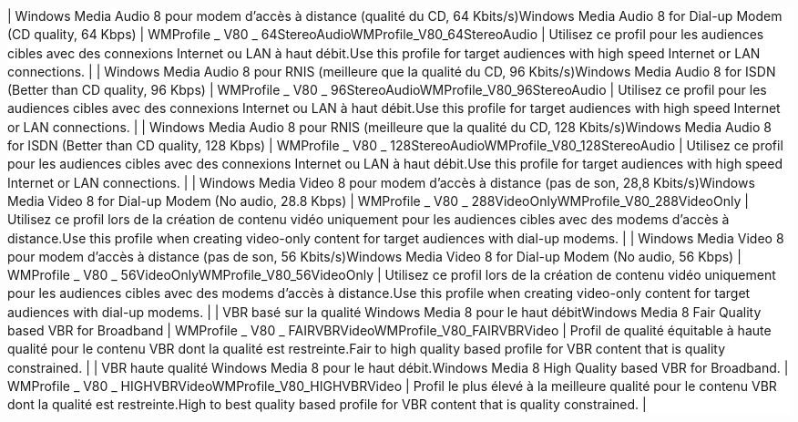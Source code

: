 | <span data-ttu-id="1e6c4-181">Windows Media Audio 8 pour modem d’accès à distance (qualité du CD, 64 Kbits/s)</span><span class="sxs-lookup"><span data-stu-id="1e6c4-181">Windows Media Audio 8 for Dial-up Modem (CD quality, 64 Kbps)</span></span>                     | <span data-ttu-id="1e6c4-182">WMProfile \_ V80 \_ 64StereoAudio</span><span class="sxs-lookup"><span data-stu-id="1e6c4-182">WMProfile\_V80\_64StereoAudio</span></span>  | <span data-ttu-id="1e6c4-183">Utilisez ce profil pour les audiences cibles avec des connexions Internet ou LAN à haut débit.</span><span class="sxs-lookup"><span data-stu-id="1e6c4-183">Use this profile for target audiences with high speed Internet or LAN connections.</span></span>                                                                                  |
| <span data-ttu-id="1e6c4-184">Windows Media Audio 8 pour RNIS (meilleure que la qualité du CD, 96 Kbits/s)</span><span class="sxs-lookup"><span data-stu-id="1e6c4-184">Windows Media Audio 8 for ISDN (Better than CD quality, 96 Kbps)</span></span>                  | <span data-ttu-id="1e6c4-185">WMProfile \_ V80 \_ 96StereoAudio</span><span class="sxs-lookup"><span data-stu-id="1e6c4-185">WMProfile\_V80\_96StereoAudio</span></span>  | <span data-ttu-id="1e6c4-186">Utilisez ce profil pour les audiences cibles avec des connexions Internet ou LAN à haut débit.</span><span class="sxs-lookup"><span data-stu-id="1e6c4-186">Use this profile for target audiences with high speed Internet or LAN connections.</span></span>                                                                                  |
| <span data-ttu-id="1e6c4-187">Windows Media Audio 8 pour RNIS (meilleure que la qualité du CD, 128 Kbits/s)</span><span class="sxs-lookup"><span data-stu-id="1e6c4-187">Windows Media Audio 8 for ISDN (Better than CD quality, 128 Kbps)</span></span>                 | <span data-ttu-id="1e6c4-188">WMProfile \_ V80 \_ 128StereoAudio</span><span class="sxs-lookup"><span data-stu-id="1e6c4-188">WMProfile\_V80\_128StereoAudio</span></span> | <span data-ttu-id="1e6c4-189">Utilisez ce profil pour les audiences cibles avec des connexions Internet ou LAN à haut débit.</span><span class="sxs-lookup"><span data-stu-id="1e6c4-189">Use this profile for target audiences with high speed Internet or LAN connections.</span></span>                                                                                  |
| <span data-ttu-id="1e6c4-190">Windows Media Video 8 pour modem d’accès à distance (pas de son, 28,8 Kbits/s)</span><span class="sxs-lookup"><span data-stu-id="1e6c4-190">Windows Media Video 8 for Dial-up Modem (No audio, 28.8 Kbps)</span></span>                     | <span data-ttu-id="1e6c4-191">WMProfile \_ V80 \_ 288VideoOnly</span><span class="sxs-lookup"><span data-stu-id="1e6c4-191">WMProfile\_V80\_288VideoOnly</span></span>   | <span data-ttu-id="1e6c4-192">Utilisez ce profil lors de la création de contenu vidéo uniquement pour les audiences cibles avec des modems d’accès à distance.</span><span class="sxs-lookup"><span data-stu-id="1e6c4-192">Use this profile when creating video-only content for target audiences with dial-up modems.</span></span>                                                                         |
| <span data-ttu-id="1e6c4-193">Windows Media Video 8 pour modem d’accès à distance (pas de son, 56 Kbits/s)</span><span class="sxs-lookup"><span data-stu-id="1e6c4-193">Windows Media Video 8 for Dial-up Modem (No audio, 56 Kbps)</span></span>                       | <span data-ttu-id="1e6c4-194">WMProfile \_ V80 \_ 56VideoOnly</span><span class="sxs-lookup"><span data-stu-id="1e6c4-194">WMProfile\_V80\_56VideoOnly</span></span>    | <span data-ttu-id="1e6c4-195">Utilisez ce profil lors de la création de contenu vidéo uniquement pour les audiences cibles avec des modems d’accès à distance.</span><span class="sxs-lookup"><span data-stu-id="1e6c4-195">Use this profile when creating video-only content for target audiences with dial-up modems.</span></span>                                                                         |
| <span data-ttu-id="1e6c4-196">VBR basé sur la qualité Windows Media 8 pour le haut débit</span><span class="sxs-lookup"><span data-stu-id="1e6c4-196">Windows Media 8 Fair Quality based VBR for Broadband</span></span>                              | <span data-ttu-id="1e6c4-197">WMProfile \_ V80 \_ FAIRVBRVideo</span><span class="sxs-lookup"><span data-stu-id="1e6c4-197">WMProfile\_V80\_FAIRVBRVideo</span></span>   | <span data-ttu-id="1e6c4-198">Profil de qualité équitable à haute qualité pour le contenu VBR dont la qualité est restreinte.</span><span class="sxs-lookup"><span data-stu-id="1e6c4-198">Fair to high quality based profile for VBR content that is quality constrained.</span></span>                                                                                     |
| <span data-ttu-id="1e6c4-199">VBR haute qualité Windows Media 8 pour le haut débit.</span><span class="sxs-lookup"><span data-stu-id="1e6c4-199">Windows Media 8 High Quality based VBR for Broadband.</span></span>                             | <span data-ttu-id="1e6c4-200">WMProfile \_ V80 \_ HIGHVBRVideo</span><span class="sxs-lookup"><span data-stu-id="1e6c4-200">WMProfile\_V80\_HIGHVBRVideo</span></span>   | <span data-ttu-id="1e6c4-201">Profil le plus élevé à la meilleure qualité pour le contenu VBR dont la qualité est restreinte.</span><span class="sxs-lookup"><span data-stu-id="1e6c4-201">High to best quality based profile for VBR content that is quality constrained.</span></span>                                                                                     |